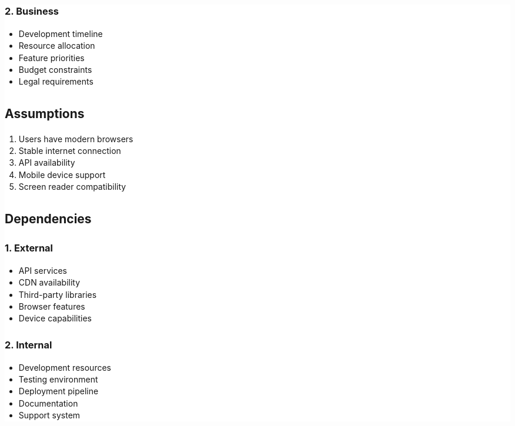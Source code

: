 ### 2. Business
- Development timeline
- Resource allocation
- Feature priorities
- Budget constraints
- Legal requirements

## Assumptions

1. Users have modern browsers
2. Stable internet connection
3. API availability
4. Mobile device support
5. Screen reader compatibility

## Dependencies

### 1. External
- API services
- CDN availability
- Third-party libraries
- Browser features
- Device capabilities

### 2. Internal
- Development resources
- Testing environment
- Deployment pipeline
- Documentation
- Support system 